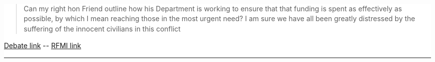>Can my right hon Friend outline how his Department is working to ensure that that funding is spent as effectively as possible, by which I mean reaching those in the most urgent need? I am sure we have all been greatly distressed by the suffering of the innocent civilians in this conflict

[Debate link](https://www.theyworkforyou.com/debates/?id=2023-12-12b.728.0)  --  [RFMI link](https://www.theyworkforyou.com/mp/24758/register)


---

